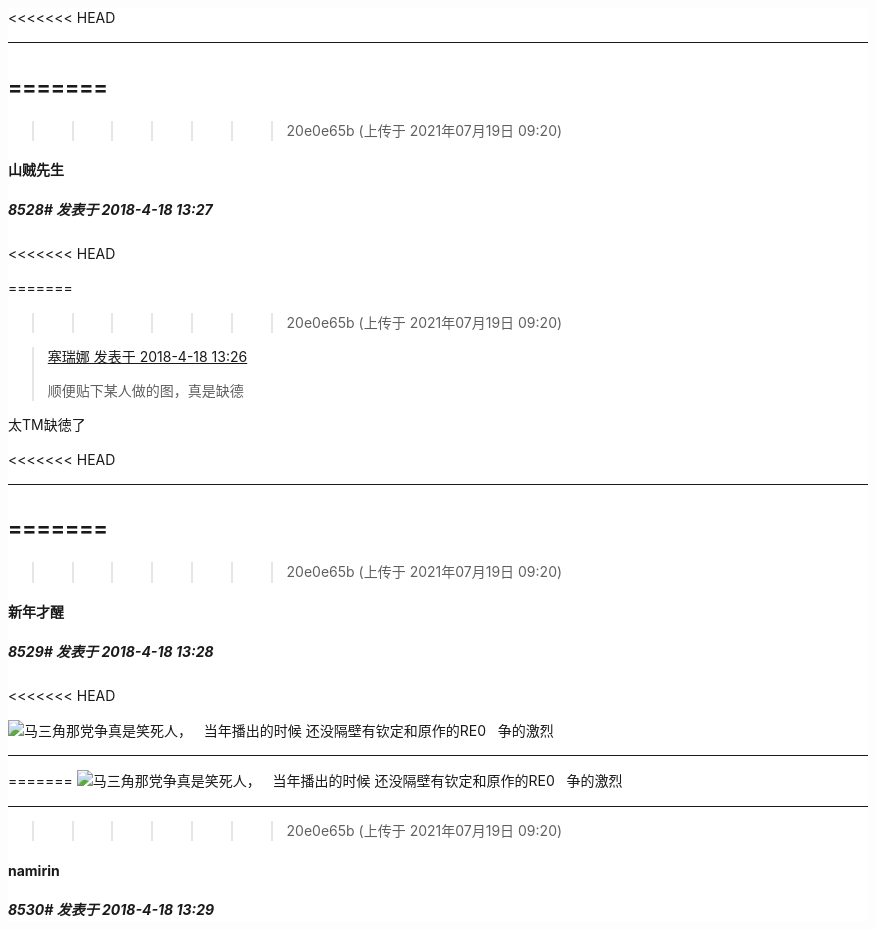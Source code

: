 <<<<<<< HEAD





*****
=======
-----
>>>>>>> 20e0e65b (上传于 2021年07月19日 09:20)

####  山贼先生  
##### 8528#       发表于 2018-4-18 13:27


<<<<<<< HEAD

=======
>>>>>>> 20e0e65b (上传于 2021年07月19日 09:20)
<blockquote><a href="httphttps://bbs.saraba1st.com/2b/forum.php?mod=redirect&amp;goto=findpost&amp;pid=39281162&amp;ptid=1628823" target="_blank">塞瑞娜 发表于 2018-4-18 13:26</a>

顺便贴下某人做的图，真是缺德</blockquote>
太TM缺徳了


<<<<<<< HEAD





*****
=======
-----
>>>>>>> 20e0e65b (上传于 2021年07月19日 09:20)

####  新年才醒  
##### 8529#       发表于 2018-4-18 13:28


<<<<<<< HEAD

<img src="https://static.saraba1st.com/image/smiley/face2017/053.png" referrerpolicy="no-referrer">马三角那党争真是笑死人，   当年播出的时候 还没隔壁有钦定和原作的RE0   争的激烈







*****
=======
<img src="https://static.saraba1st.com/image/smiley/face2017/053.png" referrerpolicy="no-referrer">马三角那党争真是笑死人，   当年播出的时候 还没隔壁有钦定和原作的RE0   争的激烈


-----
>>>>>>> 20e0e65b (上传于 2021年07月19日 09:20)

####  namirin  
##### 8530#       发表于 2018-4-18 13:29
